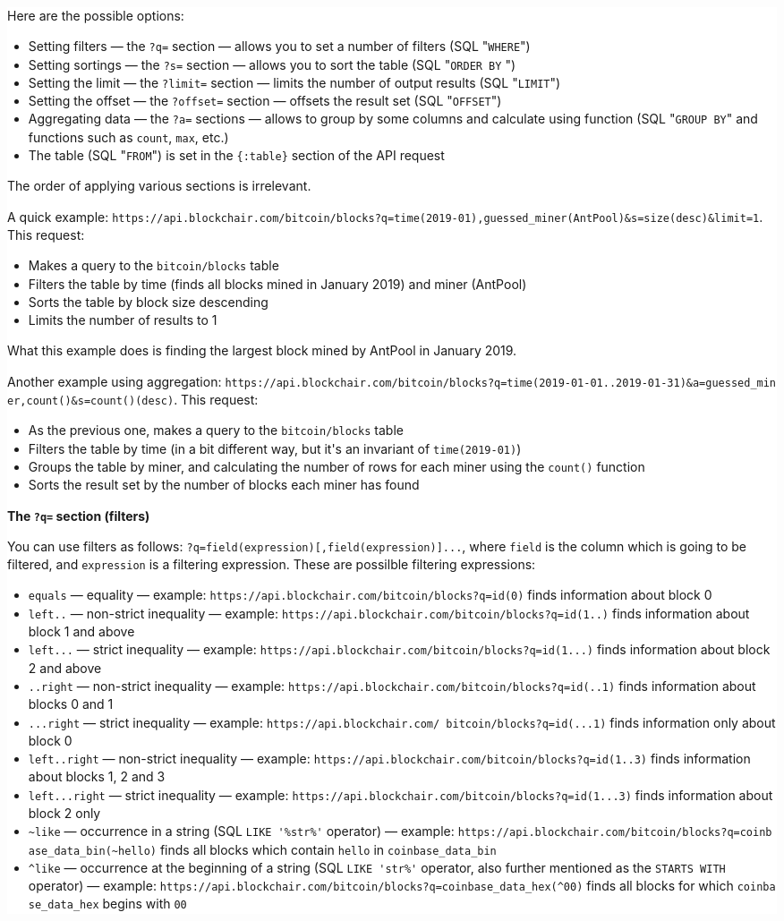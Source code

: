 Here are the possible options:

-   Setting filters — the `?q=` section — allows you to set a number of filters (SQL "`WHERE`")
-   Setting sortings — the `?s=` section — allows you to sort the table (SQL "`ORDER BY` ")
-   Setting the limit — the `?limit=` section — limits the number of output results (SQL "`LIMIT`")
-   Setting the offset — the `?offset=` section — offsets the result set (SQL "`OFFSET`")
-   Aggregating data — the `?a=` sections — allows to group by some columns and calculate using function (SQL "`GROUP BY`" and functions such as `count`, `max`, etc.)
-   The table (SQL "`FROM`") is set in the `{:table}` section of the API request

The order of applying various sections is irrelevant.

A quick example: `https://api.blockchair.com/bitcoin/blocks?q=time(2019-01),guessed_miner(AntPool)&s=size(desc)&limit=1`. This request:

-   Makes a query to the `bitcoin/blocks` table
-   Filters the table by time (finds all blocks mined in January 2019) and miner (AntPool)
-   Sorts the table by block size descending
-   Limits the number of results to 1

What this example does is finding the largest block mined by AntPool in January 2019.

Another example using aggregation: `https://api.blockchair.com/bitcoin/blocks?q=time(2019-01-01..2019-01-31)&a=guessed_miner,count()&s=count()(desc)`. This request:

-   As the previous one, makes a query to the `bitcoin/blocks` table
-   Filters the table by time (in a bit different way, but it's an invariant of `time(2019-01)`)
-   Groups the table by miner, and calculating the number of rows for each miner using the `count()` function
-   Sorts the result set by the number of blocks each miner has found

**The `?q=` section (filters)**

You can use filters as follows: `?q=field(expression)[,field(expression)]...`, where `field` is the column which is going to be filtered, and `expression` is a filtering expression. These are possilble filtering expressions:

-   `equals` — equality — example: `https://api.blockchair.com/bitcoin/blocks?q=id(0)` finds information about block 0
-   `left..` — non-strict inequality — example: `https://api.blockchair.com/bitcoin/blocks?q=id(1..)` finds information about block 1 and above
-   `left...` — strict inequality — example: `https://api.blockchair.com/bitcoin/blocks?q=id(1...)` finds information about block 2 and above
-   `..right` — non-strict inequality — example: `https://api.blockchair.com/bitcoin/blocks?q=id(..1)` finds information about blocks 0 and 1
-   `...right` — strict inequality — example: `https://api.blockchair.com/ bitcoin/blocks?q=id(...1)` finds information only about block 0
-   `left..right` — non-strict inequality — example: `https://api.blockchair.com/bitcoin/blocks?q=id(1..3)` finds information about blocks 1, 2 and 3
-   `left...right` — strict inequality — example: `https://api.blockchair.com/bitcoin/blocks?q=id(1...3)` finds information about block 2 only
-   `~like` — occurrence in a string (SQL `LIKE '%str%'` operator) — example: `https://api.blockchair.com/bitcoin/blocks?q=coinbase_data_bin(~hello)` finds all blocks which contain `hello` in `coinbase_data_bin`
-   `^like` — occurrence at the beginning of a string (SQL `LIKE 'str%'` operator, also further mentioned as the `STARTS WITH` operator) — example: `https://api.blockchair.com/bitcoin/blocks?q=coinbase_data_hex(^00)` finds all blocks for which `coinbase_data_hex` begins with `00`
